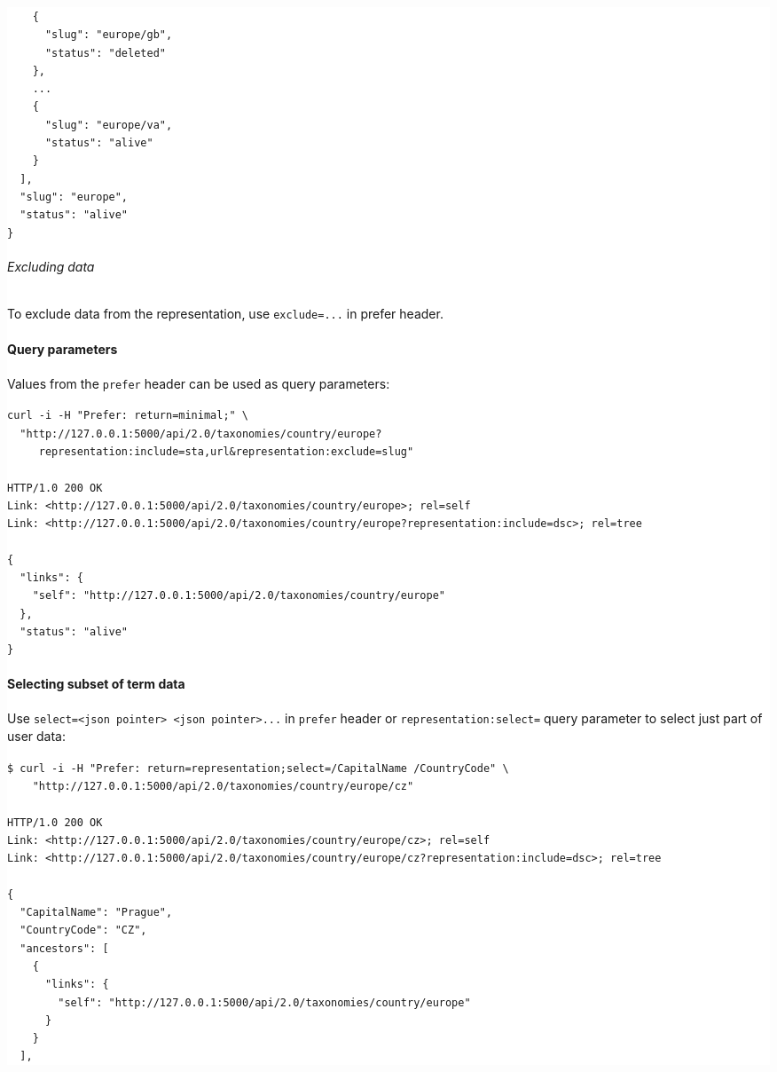 ```console
    {
      "slug": "europe/gb", 
      "status": "deleted"
    }, 
    ...
    {
      "slug": "europe/va", 
      "status": "alive"
    }
  ], 
  "slug": "europe", 
  "status": "alive"
}
```

###### Excluding data

To exclude data from the representation, use ``exclude=...`` in prefer header.

#### Query parameters

Values from the ``prefer`` header can be used as query parameters:

```
curl -i -H "Prefer: return=minimal;" \
  "http://127.0.0.1:5000/api/2.0/taxonomies/country/europe?
     representation:include=sta,url&representation:exclude=slug"

HTTP/1.0 200 OK
Link: <http://127.0.0.1:5000/api/2.0/taxonomies/country/europe>; rel=self
Link: <http://127.0.0.1:5000/api/2.0/taxonomies/country/europe?representation:include=dsc>; rel=tree

{
  "links": {
    "self": "http://127.0.0.1:5000/api/2.0/taxonomies/country/europe"
  }, 
  "status": "alive"
}
```

#### Selecting subset of term data

Use ``select=<json pointer> <json pointer>...`` in ``prefer`` header or ``representation:select=`` query parameter
to select just part of user data:

```console
$ curl -i -H "Prefer: return=representation;select=/CapitalName /CountryCode" \ 
    "http://127.0.0.1:5000/api/2.0/taxonomies/country/europe/cz"

HTTP/1.0 200 OK
Link: <http://127.0.0.1:5000/api/2.0/taxonomies/country/europe/cz>; rel=self
Link: <http://127.0.0.1:5000/api/2.0/taxonomies/country/europe/cz?representation:include=dsc>; rel=tree

{
  "CapitalName": "Prague", 
  "CountryCode": "CZ", 
  "ancestors": [
    {
      "links": {
        "self": "http://127.0.0.1:5000/api/2.0/taxonomies/country/europe"
      }
    }
  ], 
```